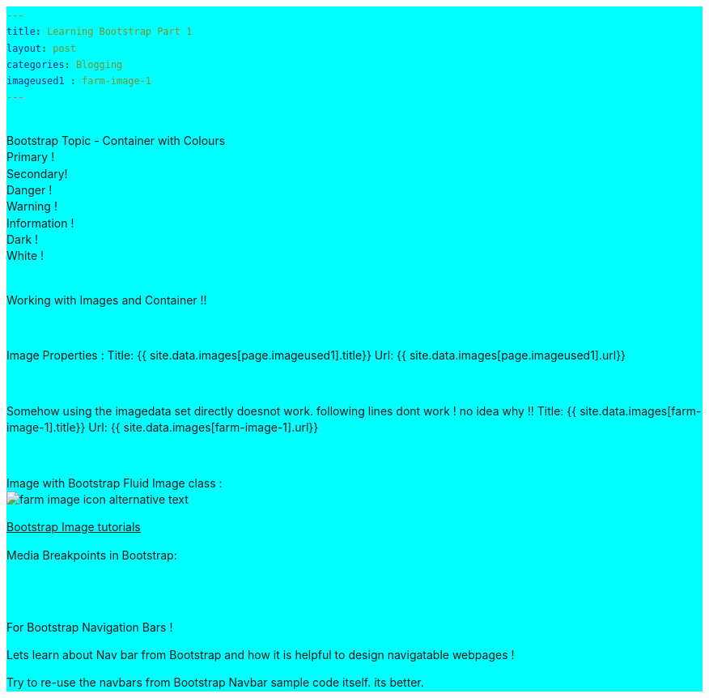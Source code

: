 ```yaml
---
title: Learning Bootstrap Part 1
layout: post
categories: Blogging
imageused1 : farm-image-1
---
```




<br>
Bootstrap Topic -  Container with Colours
<br>
<div class="container bg-primary">  Primary ! </div>
<div class="container bg-secondary">  Secondary! </div>
<div class="container bg-danger">  Danger ! </div>
<div class="container bg-warning">  Warning ! </div>
<div class="container bg-info">  Information ! </div>
<div class="container bg-dark">  Dark ! </div>
<div class="container bg-white">  White ! </div>

<br>

Working with Images and Container !!

<br>

Image Properties :
Title: {{ site.data.images[page.imageused1].title}}
Url:  {{ site.data.images[page.imageused1].url}}

<br>

Somehow using the imagedata set directly doesnot work. 
following lines dont work !
no idea why !!
Title: {{ site.data.images[farm-image-1].title}}
Url:  {{ site.data.images[farm-image-1].url}}

<br>

Image with Bootstrap Fluid Image class :
 <img src= "{{ site.baseurl }}{{ site.data.images[page.imageused1].url }}" class="img-fluid" alt="farm image icon alternative text"  style="height:auto; width:auto; display:block; max-width:800px; max-height:800px; ">

<a href="https://getbootstrap.com/docs/4.1/content/images/"> Bootstrap Image tutorials </a>


Media Breakpoints in Bootstrap:

<style>
@media(min-width:576px) { body {background:lightblue;}  }
@media(min-width:768px) { body {background:cyan;}  }
@media(min-width:992px) { body {background:lightgreen;}  }
@media(min-width:1200px) { body {background:yellow;}  }
@media(max-width:500px) { body {background:gray;}  }


</style>


<br>
<br>

For Bootstrap Navigation Bars !

Lets learn about Nav bar from Bootstrap and how it is helpful to design navigatable webpages !

Try to re-use the navbars from Bootstrap Navbar sample code itself. its better. 